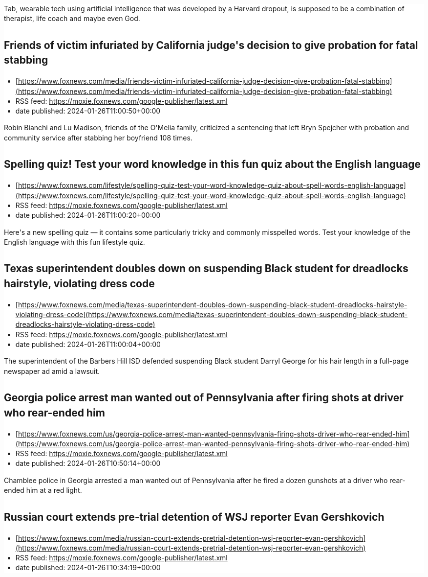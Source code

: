Tab, wearable tech using artificial intelligence that was developed by a Harvard dropout, is supposed to be a combination of therapist, life coach and maybe even God.

## Friends of victim infuriated by California judge's decision to give probation for fatal stabbing
 - [https://www.foxnews.com/media/friends-victim-infuriated-california-judge-decision-give-probation-fatal-stabbing](https://www.foxnews.com/media/friends-victim-infuriated-california-judge-decision-give-probation-fatal-stabbing)
 - RSS feed: https://moxie.foxnews.com/google-publisher/latest.xml
 - date published: 2024-01-26T11:00:50+00:00

Robin Bianchi and Lu Madison, friends of the O&apos;Melia family, criticized a sentencing that left Bryn Spejcher with probation and community service after stabbing her boyfriend 108 times.

## Spelling quiz! Test your word knowledge in this fun quiz about the English language
 - [https://www.foxnews.com/lifestyle/spelling-quiz-test-your-word-knowledge-quiz-about-spell-words-english-language](https://www.foxnews.com/lifestyle/spelling-quiz-test-your-word-knowledge-quiz-about-spell-words-english-language)
 - RSS feed: https://moxie.foxnews.com/google-publisher/latest.xml
 - date published: 2024-01-26T11:00:20+00:00

Here&apos;s a new spelling quiz — it contains some particularly tricky and commonly misspelled words. Test your knowledge of the English language with this fun lifestyle quiz.

## Texas superintendent doubles down on suspending Black student for dreadlocks hairstyle, violating dress code
 - [https://www.foxnews.com/media/texas-superintendent-doubles-down-suspending-black-student-dreadlocks-hairstyle-violating-dress-code](https://www.foxnews.com/media/texas-superintendent-doubles-down-suspending-black-student-dreadlocks-hairstyle-violating-dress-code)
 - RSS feed: https://moxie.foxnews.com/google-publisher/latest.xml
 - date published: 2024-01-26T11:00:04+00:00

The superintendent of the Barbers Hill ISD defended suspending Black student Darryl George for his hair length in a full-page newspaper ad amid a lawsuit.

## Georgia police arrest man wanted out of Pennsylvania after firing shots at driver who rear-ended him
 - [https://www.foxnews.com/us/georgia-police-arrest-man-wanted-pennsylvania-firing-shots-driver-who-rear-ended-him](https://www.foxnews.com/us/georgia-police-arrest-man-wanted-pennsylvania-firing-shots-driver-who-rear-ended-him)
 - RSS feed: https://moxie.foxnews.com/google-publisher/latest.xml
 - date published: 2024-01-26T10:50:14+00:00

Chamblee police in Georgia arrested a man wanted out of Pennsylvania after he fired a dozen gunshots at a driver who rear-ended him at a red light.

## Russian court extends pre-trial detention of WSJ reporter Evan Gershkovich
 - [https://www.foxnews.com/media/russian-court-extends-pretrial-detention-wsj-reporter-evan-gershkovich](https://www.foxnews.com/media/russian-court-extends-pretrial-detention-wsj-reporter-evan-gershkovich)
 - RSS feed: https://moxie.foxnews.com/google-publisher/latest.xml
 - date published: 2024-01-26T10:34:19+00:00
